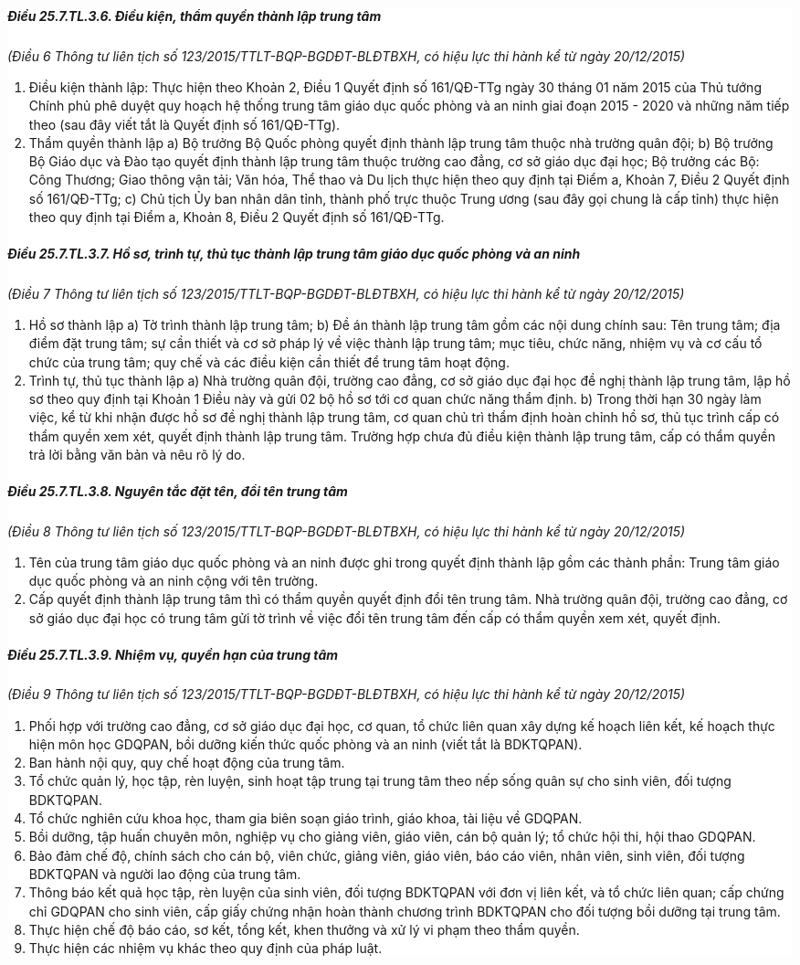 ##### Điều 25.7.TL.3.6. Điều kiện, thẩm quyền thành lập trung tâm
*(Điều 6 Thông tư liên tịch số 123/2015/TTLT-BQP-BGDĐT-BLĐTBXH, có hiệu lực thi hành kể từ ngày 20/12/2015)*
1. Điều kiện thành lập: Thực hiện theo Khoản 2, Điều 1 Quyết định số 161/QĐ-TTg ngày 30 tháng 01 năm 2015 của Thủ tướng Chính phủ phê duyệt quy hoạch hệ thống trung tâm giáo dục quốc phòng và an ninh giai đoạn 2015 - 2020 và những năm tiếp theo (sau đây viết tắt là Quyết định số 161/QĐ-TTg).
2. Thẩm quyền thành lập
a) Bộ trưởng Bộ Quốc phòng quyết định thành lập trung tâm thuộc nhà trường quân đội;
b) Bộ trưởng Bộ Giáo dục và Đào tạo quyết định thành lập trung tâm thuộc trường cao đẳng, cơ sở giáo dục đại học; Bộ trưởng các Bộ: Công Thương; Giao thông vận tải; Văn hóa, Thể thao và Du lịch thực hiện theo quy định tại Điểm a, Khoản 7, Điều 2 Quyết định số 161/QĐ-TTg;
c) Chủ tịch Ủy ban nhân dân tỉnh, thành phố trực thuộc Trung ương (sau đây gọi chung là cấp tỉnh) thực hiện theo quy định tại Điểm a, Khoản 8, Điều 2 Quyết định số 161/QĐ-TTg.

##### Điều 25.7.TL.3.7. Hồ sơ, trình tự, thủ tục thành lập trung tâm giáo dục quốc phòng và an ninh
*(Điều 7 Thông tư liên tịch số 123/2015/TTLT-BQP-BGDĐT-BLĐTBXH, có hiệu lực thi hành kể từ ngày 20/12/2015)*
1. Hồ sơ thành lập
a) Tờ trình thành lập trung tâm;
b) Đề án thành lập trung tâm gồm các nội dung chính sau: Tên trung tâm; địa điểm đặt trung tâm; sự cần thiết và cơ sở pháp lý về việc thành lập trung tâm; mục tiêu, chức năng, nhiệm vụ và cơ cấu tổ chức của trung tâm; quy chế và các điều kiện cần thiết để trung tâm hoạt động.
2. Trình tự, thủ tục thành lập
a) Nhà trường quân đội, trường cao đẳng, cơ sở giáo dục đại học đề nghị thành lập trung tâm, lập hồ sơ theo quy định tại Khoản 1 Điều này và gửi 02 bộ hồ sơ tới cơ quan chức năng thẩm định.
b) Trong thời hạn 30 ngày làm việc, kể từ khi nhận được hồ sơ đề nghị thành lập trung tâm, cơ quan chủ trì thẩm định hoàn chỉnh hồ sơ, thủ tục trình cấp có thẩm quyền xem xét, quyết định thành lập trung tâm. Trường hợp chưa đủ điều kiện thành lập trung tâm, cấp có thẩm quyền trả lời bằng văn bản và nêu rõ lý do.

##### Điều 25.7.TL.3.8. Nguyên tắc đặt tên, đổi tên trung tâm
*(Điều 8 Thông tư liên tịch số 123/2015/TTLT-BQP-BGDĐT-BLĐTBXH, có hiệu lực thi hành kể từ ngày 20/12/2015)*
1. Tên của trung tâm giáo dục quốc phòng và an ninh được ghi trong quyết định thành lập gồm các thành phần: Trung tâm giáo dục quốc phòng và an ninh cộng với tên trường.
2. Cấp quyết định thành lập trung tâm thì có thẩm quyền quyết định đổi tên trung tâm. Nhà trường quân đội, trường cao đẳng, cơ sở giáo dục đại học có trung tâm gửi tờ trình về việc đổi tên trung tâm đến cấp có thẩm quyền xem xét, quyết định.

##### Điều 25.7.TL.3.9. Nhiệm vụ, quyền hạn của trung tâm
*(Điều 9 Thông tư liên tịch số 123/2015/TTLT-BQP-BGDĐT-BLĐTBXH, có hiệu lực thi hành kể từ ngày 20/12/2015)*
1. Phối hợp với trường cao đẳng, cơ sở giáo dục đại học, cơ quan, tổ chức liên quan xây dựng kế hoạch liên kết, kế hoạch thực hiện môn học GDQPAN, bồi dưỡng kiến thức quốc phòng và an ninh (viết tắt là BDKTQPAN).
2. Ban hành nội quy, quy chế hoạt động của trung tâm.
3. Tổ chức quản lý, học tập, rèn luyện, sinh hoạt tập trung tại trung tâm theo nếp sống quân sự cho sinh viên, đối tượng BDKTQPAN.
4. Tổ chức nghiên cứu khoa học, tham gia biên soạn giáo trình, giáo khoa, tài liệu về GDQPAN.
5. Bồi dưỡng, tập huấn chuyên môn, nghiệp vụ cho giảng viên, giáo viên, cán bộ quản lý; tổ chức hội thi, hội thao GDQPAN.
6. Bảo đảm chế độ, chính sách cho cán bộ, viên chức, giảng viên, giáo viên, báo cáo viên, nhân viên, sinh viên, đối tượng BDKTQPAN và người lao động của trung tâm.
7. Thông báo kết quả học tập, rèn luyện của sinh viên, đối tượng BDKTQPAN với đơn vị liên kết, và tổ chức liên quan; cấp chứng chỉ GDQPAN cho sinh viên, cấp giấy chứng nhận hoàn thành chương trình BDKTQPAN cho đối tượng bồi dưỡng tại trung tâm.
8. Thực hiện chế độ báo cáo, sơ kết, tổng kết, khen thưởng và xử lý vi phạm theo thẩm quyền.
9. Thực hiện các nhiệm vụ khác theo quy định của pháp luật.

